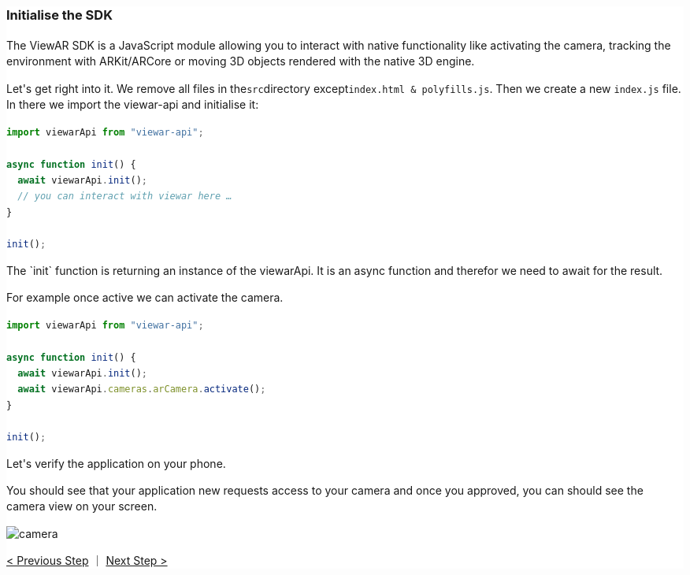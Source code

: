 ### Initialise the SDK

The ViewAR SDK is a JavaScript module allowing you to interact with native functionality like activating the camera, tracking the environment with ARKit/ARCore or moving 3D objects rendered with the native 3D engine.

Let's get right into it. We remove all files in the`src`directory except`index.html & polyfills.js`. Then we create a new `index.js` file. In there we import the viewar-api and initialise it:

```js
import viewarApi from "viewar-api";

async function init() {
  await viewarApi.init();
  // you can interact with viewar here …
}

init();
```

The \`init\` function is returning an instance of the viewarApi. It is an async function and therefor we need to await for the result.

For example once active we can activate the camera.

```js
import viewarApi from "viewar-api";

async function init() {
  await viewarApi.init();
  await viewarApi.cameras.arCamera.activate();
}

init();
```

Let's verify the application on your phone.

You should see that your application new requests access to your camera and once you approved, you can should see the camera view on your screen.

<img src="/assets/ar-tutorial-camera.png" alt="camera" style="width: 100%; max-width: 213px">


[< Previous Step](/tutorials/react/setup.md)  ｜  [Next Step >](/tutorials/react/activating-the-ar-camera.md)
